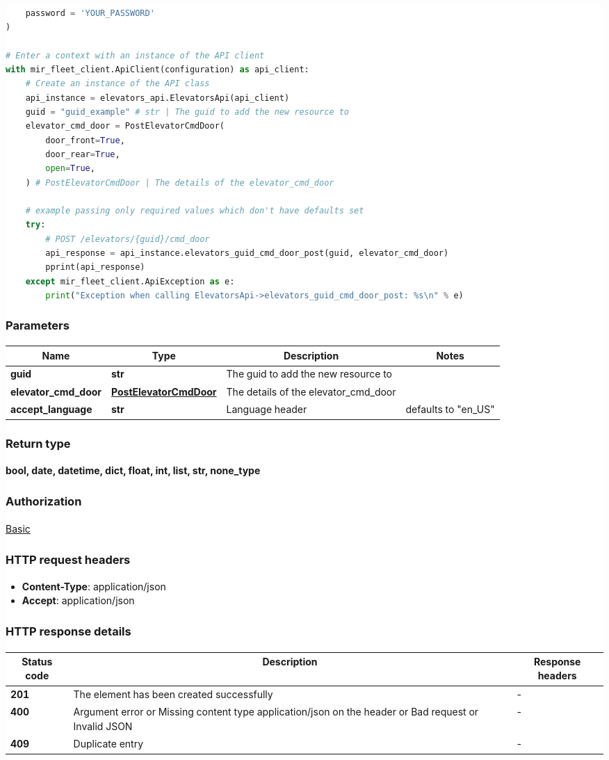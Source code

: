 ```python
    password = 'YOUR_PASSWORD'
)

# Enter a context with an instance of the API client
with mir_fleet_client.ApiClient(configuration) as api_client:
    # Create an instance of the API class
    api_instance = elevators_api.ElevatorsApi(api_client)
    guid = "guid_example" # str | The guid to add the new resource to
    elevator_cmd_door = PostElevatorCmdDoor(
        door_front=True,
        door_rear=True,
        open=True,
    ) # PostElevatorCmdDoor | The details of the elevator_cmd_door

    # example passing only required values which don't have defaults set
    try:
        # POST /elevators/{guid}/cmd_door
        api_response = api_instance.elevators_guid_cmd_door_post(guid, elevator_cmd_door)
        pprint(api_response)
    except mir_fleet_client.ApiException as e:
        print("Exception when calling ElevatorsApi->elevators_guid_cmd_door_post: %s\n" % e)
```


### Parameters

Name | Type | Description  | Notes
------------- | ------------- | ------------- | -------------
 **guid** | **str**| The guid to add the new resource to |
 **elevator_cmd_door** | [**PostElevatorCmdDoor**](PostElevatorCmdDoor.md)| The details of the elevator_cmd_door |
 **accept_language** | **str**| Language header | defaults to "en_US"

### Return type

**bool, date, datetime, dict, float, int, list, str, none_type**

### Authorization

[Basic](../README.md#Basic)

### HTTP request headers

 - **Content-Type**: application/json
 - **Accept**: application/json


### HTTP response details

| Status code | Description | Response headers |
|-------------|-------------|------------------|
**201** | The element has been created successfully |  -  |
**400** | Argument error or Missing content type application/json on the header or Bad request or Invalid JSON |  -  |
**409** | Duplicate entry |  -  |
